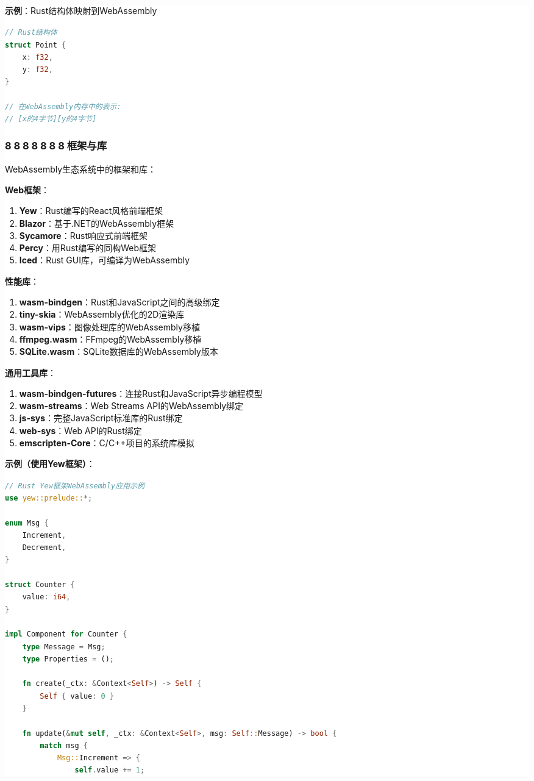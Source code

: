 **示例**：Rust结构体映射到WebAssembly

```rust
// Rust结构体
struct Point {
    x: f32,
    y: f32,
}

// 在WebAssembly内存中的表示:
// [x的4字节][y的4字节]
```

### 8 8 8 8 8 8 8 框架与库

WebAssembly生态系统中的框架和库：

**Web框架**：

1. **Yew**：Rust编写的React风格前端框架
2. **Blazor**：基于.NET的WebAssembly框架
3. **Sycamore**：Rust响应式前端框架
4. **Percy**：用Rust编写的同构Web框架
5. **Iced**：Rust GUI库，可编译为WebAssembly

**性能库**：

1. **wasm-bindgen**：Rust和JavaScript之间的高级绑定
2. **tiny-skia**：WebAssembly优化的2D渲染库
3. **wasm-vips**：图像处理库的WebAssembly移植
4. **ffmpeg.wasm**：FFmpeg的WebAssembly移植
5. **SQLite.wasm**：SQLite数据库的WebAssembly版本

**通用工具库**：

1. **wasm-bindgen-futures**：连接Rust和JavaScript异步编程模型
2. **wasm-streams**：Web Streams API的WebAssembly绑定
3. **js-sys**：完整JavaScript标准库的Rust绑定
4. **web-sys**：Web API的Rust绑定
5. **emscripten-Core**：C/C++项目的系统库模拟

**示例（使用Yew框架）**：

```rust
// Rust Yew框架WebAssembly应用示例
use yew::prelude::*;

enum Msg {
    Increment,
    Decrement,
}

struct Counter {
    value: i64,
}

impl Component for Counter {
    type Message = Msg;
    type Properties = ();

    fn create(_ctx: &Context<Self>) -> Self {
        Self { value: 0 }
    }

    fn update(&mut self, _ctx: &Context<Self>, msg: Self::Message) -> bool {
        match msg {
            Msg::Increment => {
                self.value += 1;
```